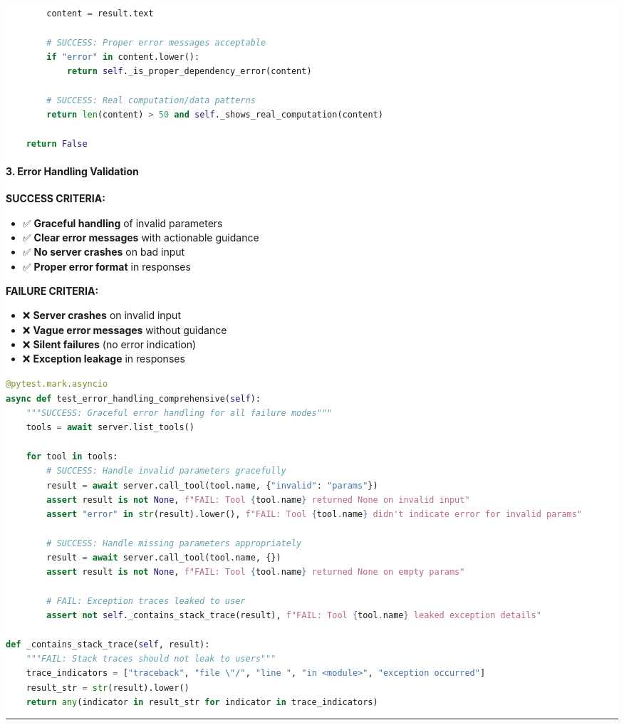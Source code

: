 ```python
        content = result.text
        
        # SUCCESS: Proper error messages acceptable
        if "error" in content.lower():
            return self._is_proper_dependency_error(content)
            
        # SUCCESS: Real computation/data patterns
        return len(content) > 50 and self._shows_real_computation(content)
        
    return False
```

#### 3. **Error Handling Validation**

**SUCCESS CRITERIA:**
- ✅ **Graceful handling** of invalid parameters
- ✅ **Clear error messages** with actionable guidance
- ✅ **No server crashes** on bad input
- ✅ **Proper error format** in responses

**FAILURE CRITERIA:**
- ❌ **Server crashes** on invalid input
- ❌ **Vague error messages** without guidance
- ❌ **Silent failures** (no error indication)
- ❌ **Exception leakage** in responses

```python
@pytest.mark.asyncio
async def test_error_handling_comprehensive(self):
    """SUCCESS: Graceful error handling for all failure modes"""
    tools = await server.list_tools()
    
    for tool in tools:
        # SUCCESS: Handle invalid parameters gracefully
        result = await server.call_tool(tool.name, {"invalid": "params"})
        assert result is not None, f"FAIL: Tool {tool.name} returned None on invalid input"
        assert "error" in str(result).lower(), f"FAIL: Tool {tool.name} didn't indicate error for invalid params"
        
        # SUCCESS: Handle missing parameters appropriately
        result = await server.call_tool(tool.name, {})
        assert result is not None, f"FAIL: Tool {tool.name} returned None on empty params"
        
        # FAIL: Exception traces leaked to user
        assert not self._contains_stack_trace(result), f"FAIL: Tool {tool.name} leaked exception details"

def _contains_stack_trace(self, result):
    """FAIL: Stack traces should not leak to users"""
    trace_indicators = ["traceback", "file \"/", "line ", "in <module>", "exception occurred"]
    result_str = str(result).lower()
    return any(indicator in result_str for indicator in trace_indicators)
```

---